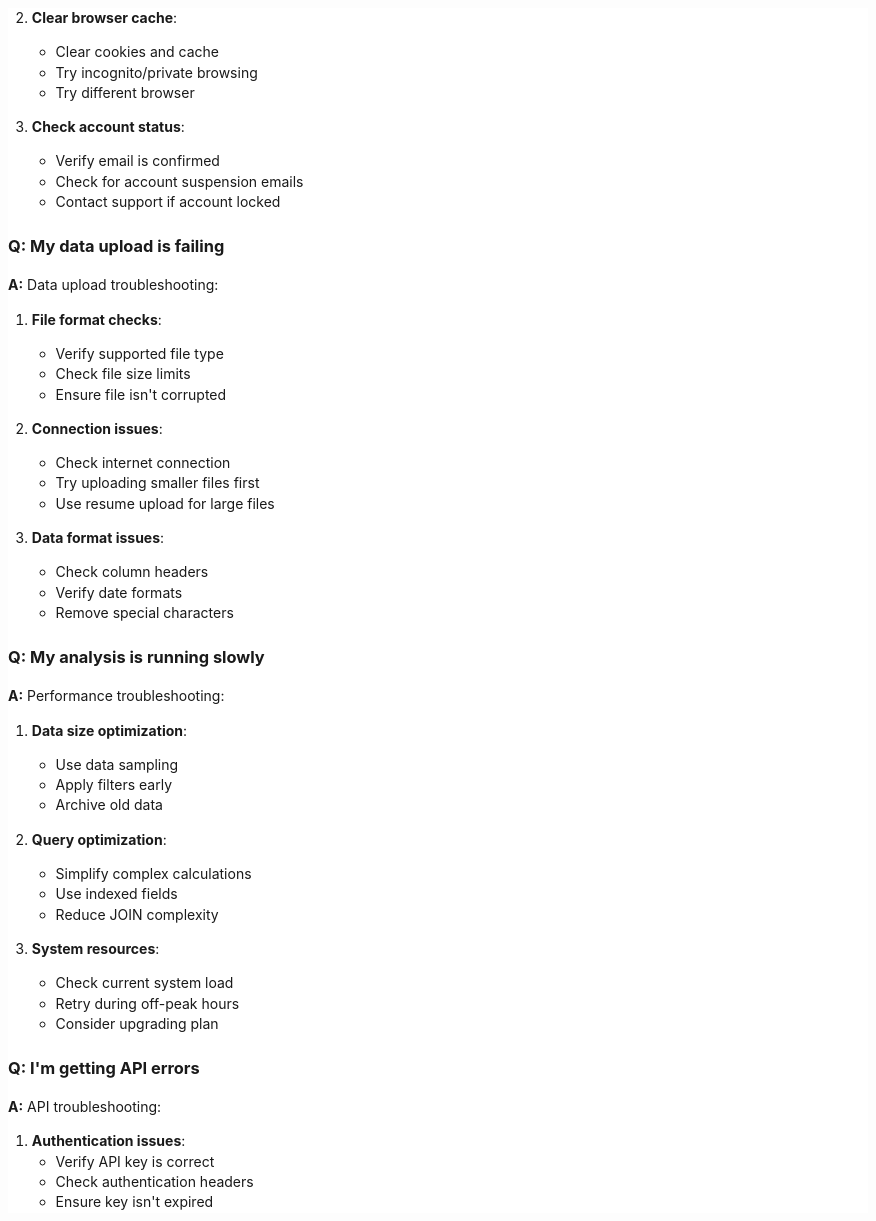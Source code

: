 2. **Clear browser cache**:
   - Clear cookies and cache
   - Try incognito/private browsing
   - Try different browser

3. **Check account status**:
   - Verify email is confirmed
   - Check for account suspension emails
   - Contact support if account locked

### Q: My data upload is failing

**A:** Data upload troubleshooting:

1. **File format checks**:
   - Verify supported file type
   - Check file size limits
   - Ensure file isn't corrupted

2. **Connection issues**:
   - Check internet connection
   - Try uploading smaller files first
   - Use resume upload for large files

3. **Data format issues**:
   - Check column headers
   - Verify date formats
   - Remove special characters

### Q: My analysis is running slowly

**A:** Performance troubleshooting:

1. **Data size optimization**:
   - Use data sampling
   - Apply filters early
   - Archive old data

2. **Query optimization**:
   - Simplify complex calculations
   - Use indexed fields
   - Reduce JOIN complexity

3. **System resources**:
   - Check current system load
   - Retry during off-peak hours
   - Consider upgrading plan

### Q: I'm getting API errors

**A:** API troubleshooting:

1. **Authentication issues**:
   - Verify API key is correct
   - Check authentication headers
   - Ensure key isn't expired
